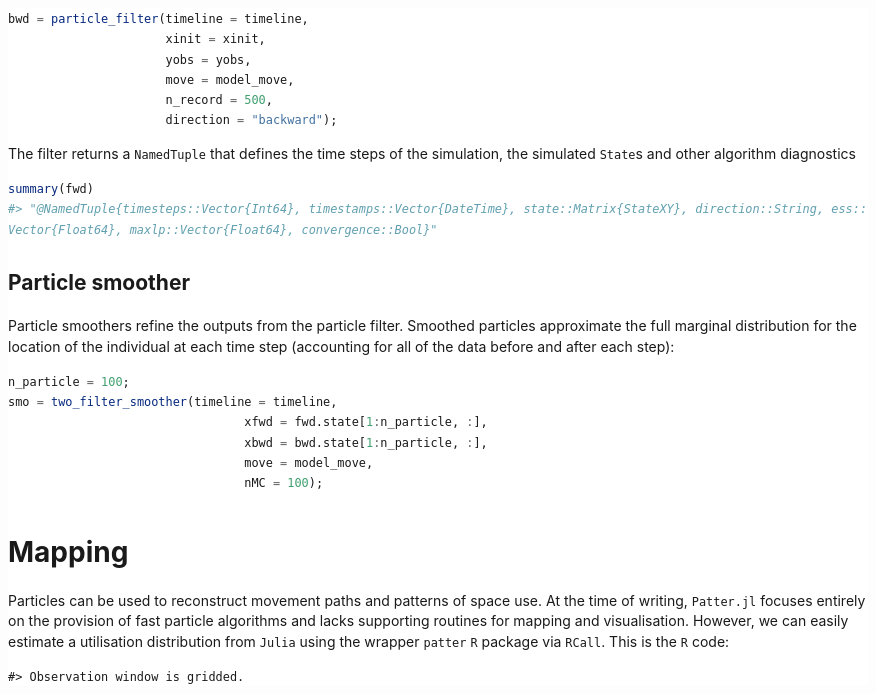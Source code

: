 ``` julia
bwd = particle_filter(timeline = timeline,
                      xinit = xinit,
                      yobs = yobs,
                      move = model_move,
                      n_record = 500,
                      direction = "backward");
```

The filter returns a `NamedTuple` that defines the time steps of the
simulation, the simulated `State`s and other algorithm diagnostics

``` julia
summary(fwd)
#> "@NamedTuple{timesteps::Vector{Int64}, timestamps::Vector{DateTime}, state::Matrix{StateXY}, direction::String, ess::Vector{Float64}, maxlp::Vector{Float64}, convergence::Bool}"
```

## Particle smoother

Particle smoothers refine the outputs from the particle filter. Smoothed
particles approximate the full marginal distribution for the location of
the individual at each time step (accounting for all of the data before
and after each step):

``` julia
n_particle = 100;
smo = two_filter_smoother(timeline = timeline,
                                 xfwd = fwd.state[1:n_particle, :],
                                 xbwd = bwd.state[1:n_particle, :],
                                 move = model_move,
                                 nMC = 100);
```

# Mapping

Particles can be used to reconstruct movement paths and patterns of
space use. At the time of writing, `Patter.jl` focuses entirely on the
provision of fast particle algorithms and lacks supporting routines for
mapping and visualisation. However, we can easily estimate a utilisation
distribution from `Julia` using the wrapper `patter` `R` package via
`RCall`. This is the `R` code:

    #> Observation window is gridded.
